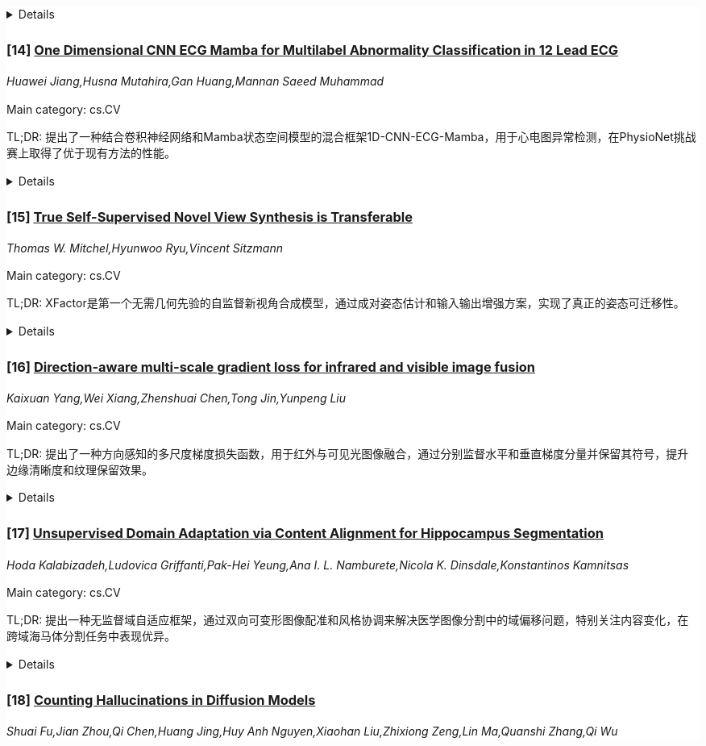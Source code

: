 
<details><summary>Details</summary></details>


### [14] [One Dimensional CNN ECG Mamba for Multilabel Abnormality Classification in 12 Lead ECG](https://arxiv.org/abs/2510.13046)
*Huawei Jiang,Husna Mutahira,Gan Huang,Mannan Saeed Muhammad*

Main category: cs.CV

TL;DR: 提出了一种结合卷积神经网络和Mamba状态空间模型的混合框架1D-CNN-ECG-Mamba，用于心电图异常检测，在PhysioNet挑战赛上取得了优于现有方法的性能。


<details><summary>Details</summary></details>


### [15] [True Self-Supervised Novel View Synthesis is Transferable](https://arxiv.org/abs/2510.13063)
*Thomas W. Mitchel,Hyunwoo Ryu,Vincent Sitzmann*

Main category: cs.CV

TL;DR: XFactor是第一个无需几何先验的自监督新视角合成模型，通过成对姿态估计和输入输出增强方案，实现了真正的姿态可迁移性。


<details><summary>Details</summary></details>


### [16] [Direction-aware multi-scale gradient loss for infrared and visible image fusion](https://arxiv.org/abs/2510.13067)
*Kaixuan Yang,Wei Xiang,Zhenshuai Chen,Tong Jin,Yunpeng Liu*

Main category: cs.CV

TL;DR: 提出了一种方向感知的多尺度梯度损失函数，用于红外与可见光图像融合，通过分别监督水平和垂直梯度分量并保留其符号，提升边缘清晰度和纹理保留效果。


<details><summary>Details</summary></details>


### [17] [Unsupervised Domain Adaptation via Content Alignment for Hippocampus Segmentation](https://arxiv.org/abs/2510.13075)
*Hoda Kalabizadeh,Ludovica Griffanti,Pak-Hei Yeung,Ana I. L. Namburete,Nicola K. Dinsdale,Konstantinos Kamnitsas*

Main category: cs.CV

TL;DR: 提出一种无监督域自适应框架，通过双向可变形图像配准和风格协调来解决医学图像分割中的域偏移问题，特别关注内容变化，在跨域海马体分割任务中表现优异。


<details><summary>Details</summary></details>


### [18] [Counting Hallucinations in Diffusion Models](https://arxiv.org/abs/2510.13080)
*Shuai Fu,Jian Zhou,Qi Chen,Huang Jing,Huy Anh Nguyen,Xiaohan Liu,Zhixiong Zeng,Lin Ma,Quanshi Zhang,Qi Wu*
